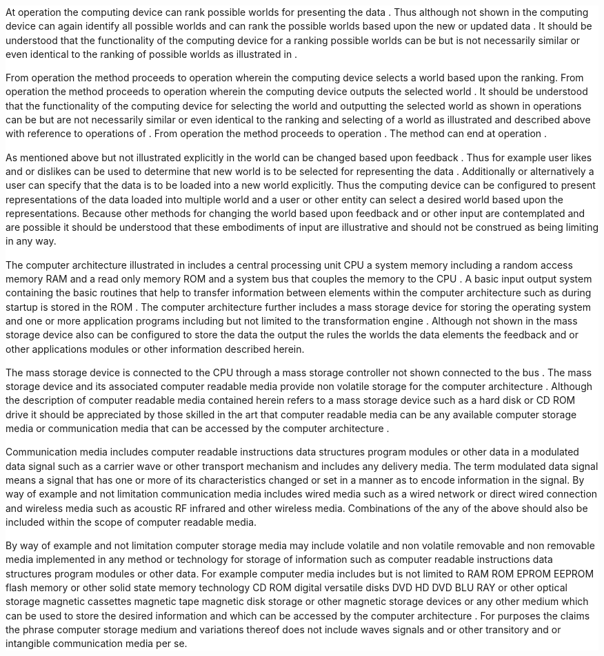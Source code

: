 At operation the computing device can rank possible worlds for presenting the data . Thus although not shown in the computing device can again identify all possible worlds and can rank the possible worlds based upon the new or updated data . It should be understood that the functionality of the computing device for a ranking possible worlds can be but is not necessarily similar or even identical to the ranking of possible worlds as illustrated in .

From operation the method proceeds to operation wherein the computing device selects a world based upon the ranking. From operation the method proceeds to operation wherein the computing device outputs the selected world . It should be understood that the functionality of the computing device for selecting the world and outputting the selected world as shown in operations can be but are not necessarily similar or even identical to the ranking and selecting of a world as illustrated and described above with reference to operations of . From operation the method proceeds to operation . The method can end at operation .

As mentioned above but not illustrated explicitly in the world can be changed based upon feedback . Thus for example user likes and or dislikes can be used to determine that new world is to be selected for representing the data . Additionally or alternatively a user can specify that the data is to be loaded into a new world explicitly. Thus the computing device can be configured to present representations of the data loaded into multiple world and a user or other entity can select a desired world based upon the representations. Because other methods for changing the world based upon feedback and or other input are contemplated and are possible it should be understood that these embodiments of input are illustrative and should not be construed as being limiting in any way.

The computer architecture illustrated in includes a central processing unit CPU a system memory including a random access memory RAM and a read only memory ROM and a system bus that couples the memory to the CPU . A basic input output system containing the basic routines that help to transfer information between elements within the computer architecture such as during startup is stored in the ROM . The computer architecture further includes a mass storage device for storing the operating system and one or more application programs including but not limited to the transformation engine . Although not shown in the mass storage device also can be configured to store the data the output the rules the worlds the data elements the feedback and or other applications modules or other information described herein.

The mass storage device is connected to the CPU through a mass storage controller not shown connected to the bus . The mass storage device and its associated computer readable media provide non volatile storage for the computer architecture . Although the description of computer readable media contained herein refers to a mass storage device such as a hard disk or CD ROM drive it should be appreciated by those skilled in the art that computer readable media can be any available computer storage media or communication media that can be accessed by the computer architecture .

Communication media includes computer readable instructions data structures program modules or other data in a modulated data signal such as a carrier wave or other transport mechanism and includes any delivery media. The term modulated data signal means a signal that has one or more of its characteristics changed or set in a manner as to encode information in the signal. By way of example and not limitation communication media includes wired media such as a wired network or direct wired connection and wireless media such as acoustic RF infrared and other wireless media. Combinations of the any of the above should also be included within the scope of computer readable media.

By way of example and not limitation computer storage media may include volatile and non volatile removable and non removable media implemented in any method or technology for storage of information such as computer readable instructions data structures program modules or other data. For example computer media includes but is not limited to RAM ROM EPROM EEPROM flash memory or other solid state memory technology CD ROM digital versatile disks DVD HD DVD BLU RAY or other optical storage magnetic cassettes magnetic tape magnetic disk storage or other magnetic storage devices or any other medium which can be used to store the desired information and which can be accessed by the computer architecture . For purposes the claims the phrase computer storage medium and variations thereof does not include waves signals and or other transitory and or intangible communication media per se.
